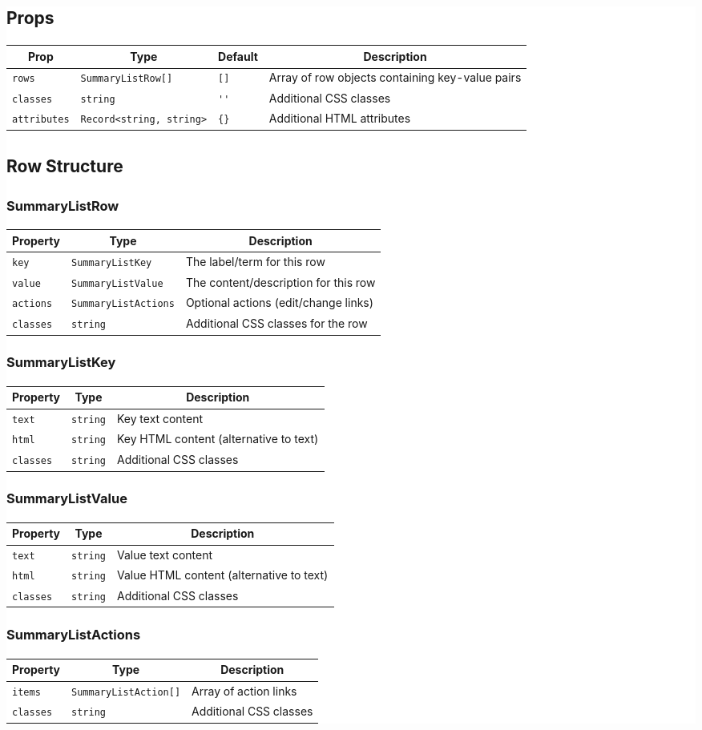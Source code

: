 ## Props

| Prop | Type | Default | Description |
|------|------|---------|-------------|
| `rows` | `SummaryListRow[]` | `[]` | Array of row objects containing key-value pairs |
| `classes` | `string` | `''` | Additional CSS classes |
| `attributes` | `Record<string, string>` | `{}` | Additional HTML attributes |

## Row Structure

### SummaryListRow

| Property | Type | Description |
|----------|------|-------------|
| `key` | `SummaryListKey` | The label/term for this row |
| `value` | `SummaryListValue` | The content/description for this row |
| `actions` | `SummaryListActions` | Optional actions (edit/change links) |
| `classes` | `string` | Additional CSS classes for the row |

### SummaryListKey

| Property | Type | Description |
|----------|------|-------------|
| `text` | `string` | Key text content |
| `html` | `string` | Key HTML content (alternative to text) |
| `classes` | `string` | Additional CSS classes |

### SummaryListValue

| Property | Type | Description |
|----------|------|-------------|
| `text` | `string` | Value text content |
| `html` | `string` | Value HTML content (alternative to text) |
| `classes` | `string` | Additional CSS classes |

### SummaryListActions

| Property | Type | Description |
|----------|------|-------------|
| `items` | `SummaryListAction[]` | Array of action links |
| `classes` | `string` | Additional CSS classes |
